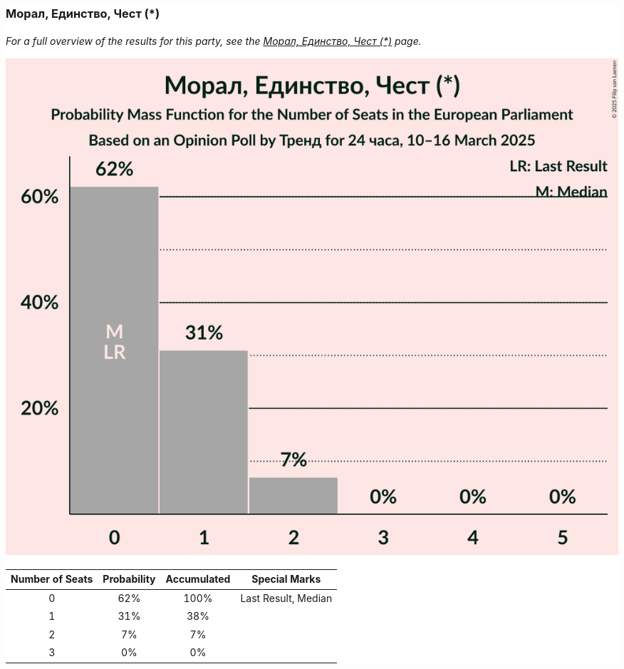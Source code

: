 ### Морал, Единство, Чест (*)

*For a full overview of the results for this party, see the [Морал, Единство, Чест (*)](party-моралединствочест.html) page.*

![Graph with seats probability mass function not yet produced](2025-03-16-Тренд-seats-pmf-моралединствочест.png "Seats Probability Mass Function")

| Number of Seats | Probability | Accumulated | Special Marks |
|:---------------:|:-----------:|:-----------:|:-------------:|
| 0 | 62% | 100% | Last Result, Median |
| 1 | 31% | 38% |  |
| 2 | 7% | 7% |  |
| 3 | 0% | 0% |  |
